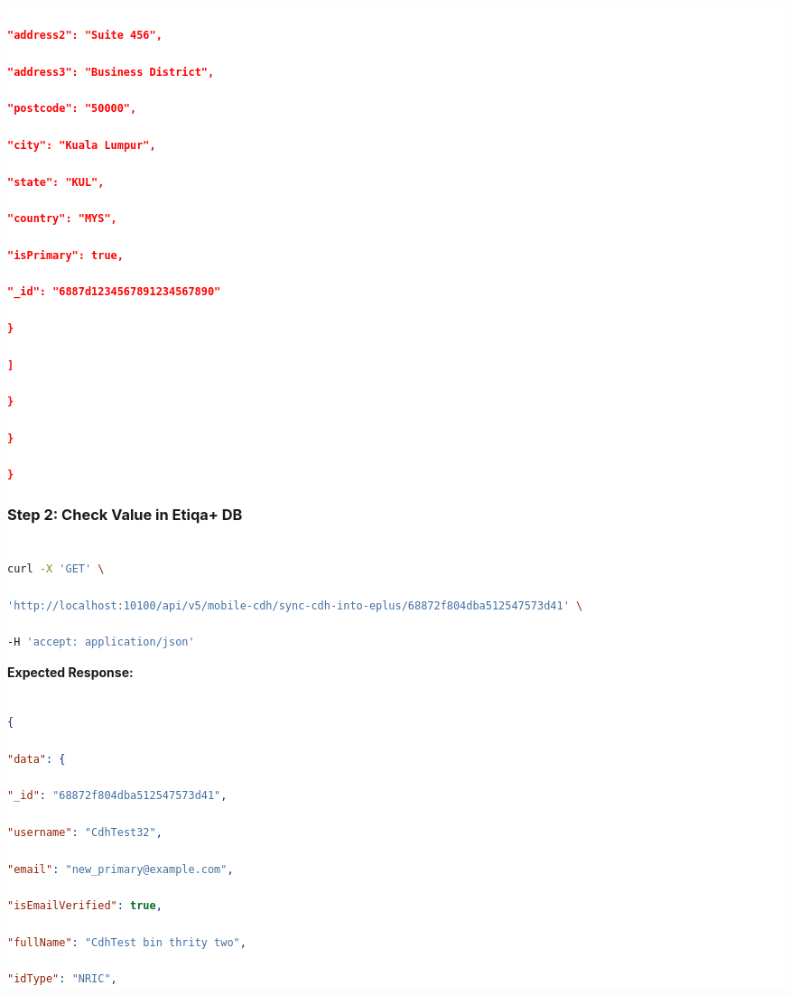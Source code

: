 ```json

"address2": "Suite 456",

"address3": "Business District",

"postcode": "50000",

"city": "Kuala Lumpur",

"state": "KUL",

"country": "MYS",

"isPrimary": true,

"_id": "6887d1234567891234567890"

}

]

}

}

}

```

  

### Step 2: Check Value in Etiqa+ DB

  

```bash

curl -X 'GET' \

'http://localhost:10100/api/v5/mobile-cdh/sync-cdh-into-eplus/68872f804dba512547573d41' \

-H 'accept: application/json'

```

  

**Expected Response:**

```json

{

"data": {

"_id": "68872f804dba512547573d41",

"username": "CdhTest32",

"email": "new_primary@example.com",

"isEmailVerified": true,

"fullName": "CdhTest bin thrity two",

"idType": "NRIC",

```